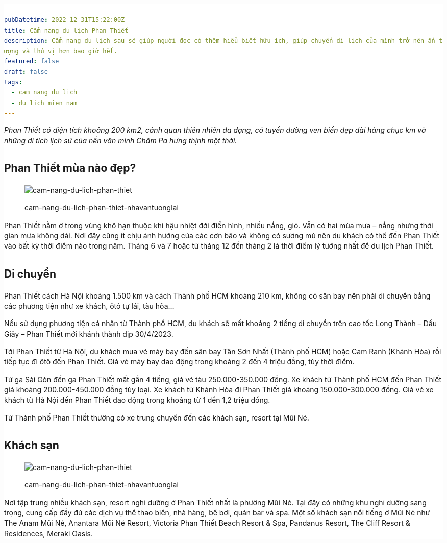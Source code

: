 ```yaml
---
pubDatetime: 2022-12-31T15:22:00Z
title: Cẩm nang du lịch Phan Thiết
description: Cẩm nang du lịch sau sẽ giúp người đọc có thêm hiểu biết hữu ích, giúp chuyến di lịch của mình trở nên ấn tượng và thú vị hơn bao giờ hết.
featured: false
draft: false
tags:
  - cam nang du lich
  - du lich mien nam
---
```


_Phan Thiết có diện tích khoảng 200 km2, cảnh quan thiên nhiên đa dạng, có tuyến đường ven biển đẹp dài hàng chục km và những di tích lịch sử của nền văn minh Chăm Pa hưng thịnh một thời._

## Phan Thiết mùa nào đẹp?

<figure><img src="https://server.nhavantuonglai.com/assets/image/article/thu-vien/cam-nang-du-lich-phan-thiet-464.jpg" alt="cam-nang-du-lich-phan-thiet" height=100% width=100%><figcaption><p>cam-nang-du-lich-phan-thiet-nhavantuonglai</p></figcaption></figure>

Phan Thiết nằm ở trong vùng khô hạn thuộc khí hậu nhiệt đới điển hình, nhiều nắng, gió. Vẫn có hai mùa mưa – nắng nhưng thời gian mưa không dài. Nơi đây cũng ít chịu ảnh hưởng của các cơn bão và không có sương mù nên du khách có thể đến Phan Thiết vào bất kỳ thời điểm nào trong năm. Tháng 6 và 7 hoặc từ tháng 12 đến tháng 2 là thời điểm lý tưởng nhất để du lịch Phan Thiết.

## Di chuyển

Phan Thiết cách Hà Nội khoảng 1.500 km và cách Thành phố HCM khoảng 210 km, không có sân bay nên phải di chuyển bằng các phương tiện như xe khách, ôtô tự lái, tàu hỏa…

Nếu sử dụng phương tiện cá nhân từ Thành phố HCM, du khách sẽ mất khoảng 2 tiếng di chuyển trên cao tốc Long Thành – Dầu Giây – Phan Thiết mới khánh thành dịp 30/4/2023.

Tới Phan Thiết từ Hà Nội, du khách mua vé máy bay đến sân bay Tân Sơn Nhất (Thành phố HCM) hoặc Cam Ranh (Khánh Hòa) rồi tiếp tục đi ôtô đến Phan Thiết. Giá vé máy bay dao động trong khoảng 2 đến 4 triệu đồng, tùy thời điểm.

Từ ga Sài Gòn đến ga Phan Thiết mất gần 4 tiếng, giá vé tàu 250.000-350.000 đồng. Xe khách từ Thành phố HCM đến Phan Thiết giá khoảng 200.000-450.000 đồng tùy loại. Xe khách từ Khánh Hòa đi Phan Thiết giá khoảng 150.000-300.000 đồng. Giá vé xe khách từ Hà Nội đến Phan Thiết dao động trong khoảng từ 1 đến 1,2 triệu đồng.

Từ Thành phố Phan Thiết thường có xe trung chuyển đến các khách sạn, resort tại Mũi Né.

## Khách sạn

<figure><img src="https://server.nhavantuonglai.com/assets/image/article/thu-vien/cam-nang-du-lich-phan-thiet-465.jpg" alt="cam-nang-du-lich-phan-thiet" height=100% width=100%><figcaption><p>cam-nang-du-lich-phan-thiet-nhavantuonglai</p></figcaption></figure>

Nơi tập trung nhiều khách sạn, resort nghỉ dưỡng ở Phan Thiết nhất là phường Mũi Né. Tại đây có những khu nghỉ dưỡng sang trọng, cung cấp đầy đủ các dịch vụ thể thao biển, nhà hàng, bể bơi, quán bar và spa. Một số khách sạn nổi tiếng ở Mũi Né như The Anam Mũi Né, Anantara Mũi Né Resort, Victoria Phan Thiết Beach Resort & Spa, Pandanus Resort, The Cliff Resort & Residences, Meraki Oasis.
